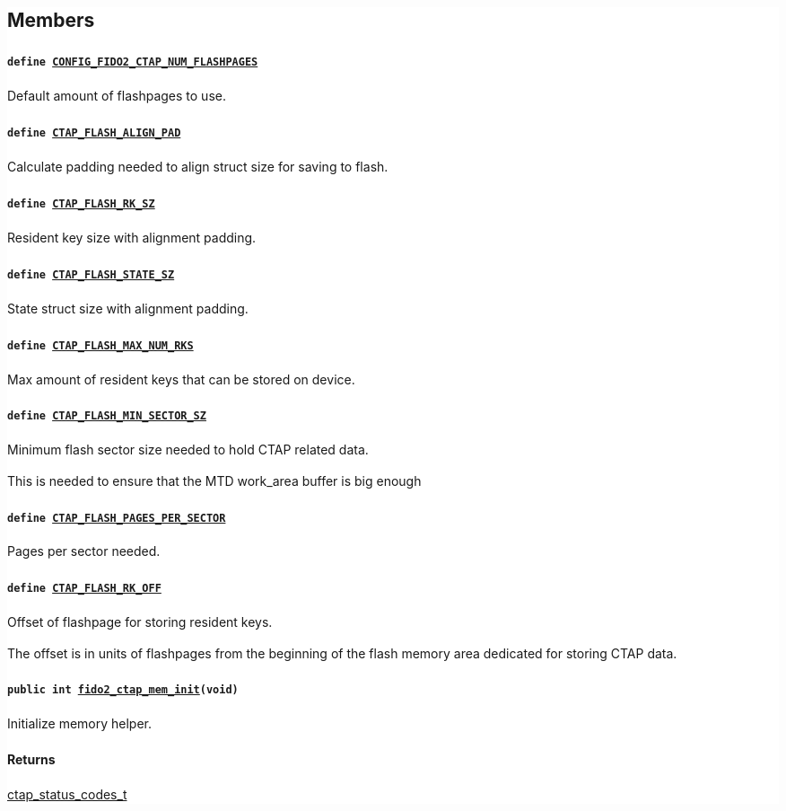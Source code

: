 ## Members

#### `define `[`CONFIG_FIDO2_CTAP_NUM_FLASHPAGES`](#group__fido2__ctap__mem_1ga4e118a518c6fc532ed84a2264eb7c748) 

Default amount of flashpages to use.

#### `define `[`CTAP_FLASH_ALIGN_PAD`](#group__fido2__ctap__mem_1gae681eb1217ec83798b86392d01fad341) 

Calculate padding needed to align struct size for saving to flash.

#### `define `[`CTAP_FLASH_RK_SZ`](#group__fido2__ctap__mem_1ga6b64601f4be3b8f4053fbc4d886fa8f1) 

Resident key size with alignment padding.

#### `define `[`CTAP_FLASH_STATE_SZ`](#group__fido2__ctap__mem_1ga1e3560bb99cc415fe7e58a6c6bdac78d) 

State struct size with alignment padding.

#### `define `[`CTAP_FLASH_MAX_NUM_RKS`](#group__fido2__ctap__mem_1ga2b1dc8498b7bb9f076263d4b69716b33) 

Max amount of resident keys that can be stored on device.

#### `define `[`CTAP_FLASH_MIN_SECTOR_SZ`](#group__fido2__ctap__mem_1gaa6f392ce0b601b2c6b853b6cc6a0f69a) 

Minimum flash sector size needed to hold CTAP related data.

This is needed to ensure that the MTD work_area buffer is big enough

#### `define `[`CTAP_FLASH_PAGES_PER_SECTOR`](#group__fido2__ctap__mem_1ga9139ea70d5adfb521e47998103c69d92) 

Pages per sector needed.

#### `define `[`CTAP_FLASH_RK_OFF`](#group__fido2__ctap__mem_1ga1db4ff38f5067650f426d1122fb42788) 

Offset of flashpage for storing resident keys.

The offset is in units of flashpages from the beginning of the flash memory area dedicated for storing CTAP data.

#### `public int `[`fido2_ctap_mem_init`](#group__fido2__ctap__mem_1ga4be96de49decc47e22fed989edea4bd5)`(void)` 

Initialize memory helper.

#### Returns
[ctap_status_codes_t](./doc/starlight-docs/src/content/docs/apidoc/api-undefined.md#group__fido2__ctap_1ga8fc67116a4d14ab7c9ff10a71b1ad95c)
